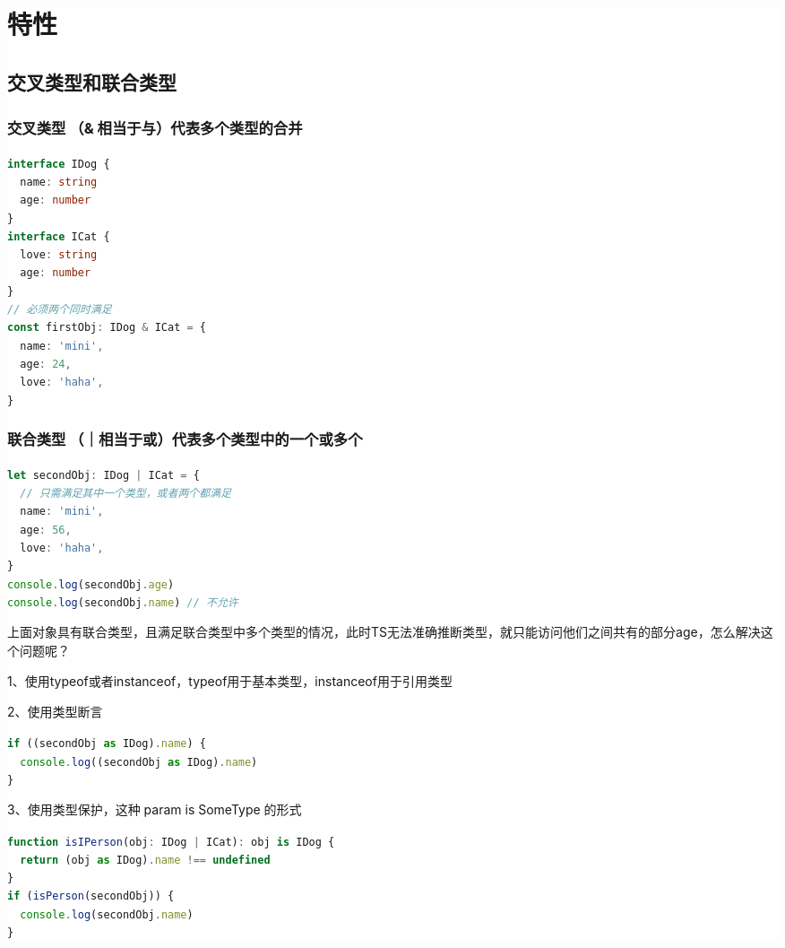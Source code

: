 # 特性

## 交叉类型和联合类型

### 交叉类型 （& 相当于与）代表多个类型的合并

```ts
interface IDog {
  name: string
  age: number
}
interface ICat {
  love: string
  age: number
}
// 必须两个同时满足
const firstObj: IDog & ICat = {
  name: 'mini',
  age: 24,
  love: 'haha',
}
```

### 联合类型 （｜相当于或）代表多个类型中的一个或多个

```ts
let secondObj: IDog | ICat = {
  // 只需满足其中一个类型，或者两个都满足
  name: 'mini',
  age: 56,
  love: 'haha',
}
console.log(secondObj.age)
console.log(secondObj.name) // 不允许
```

上面对象具有联合类型，且满足联合类型中多个类型的情况，此时TS无法准确推断类型，就只能访问他们之间共有的部分age，怎么解决这个问题呢？

1、使用typeof或者instanceof，typeof用于基本类型，instanceof用于引用类型

2、使用类型断言

```ts
if ((secondObj as IDog).name) {
  console.log((secondObj as IDog).name)
}
```

3、使用类型保护，这种 param is SomeType 的形式

```ts
function isIPerson(obj: IDog | ICat): obj is IDog {
  return (obj as IDog).name !== undefined
}
if (isPerson(secondObj)) {
  console.log(secondObj.name)
}
```
